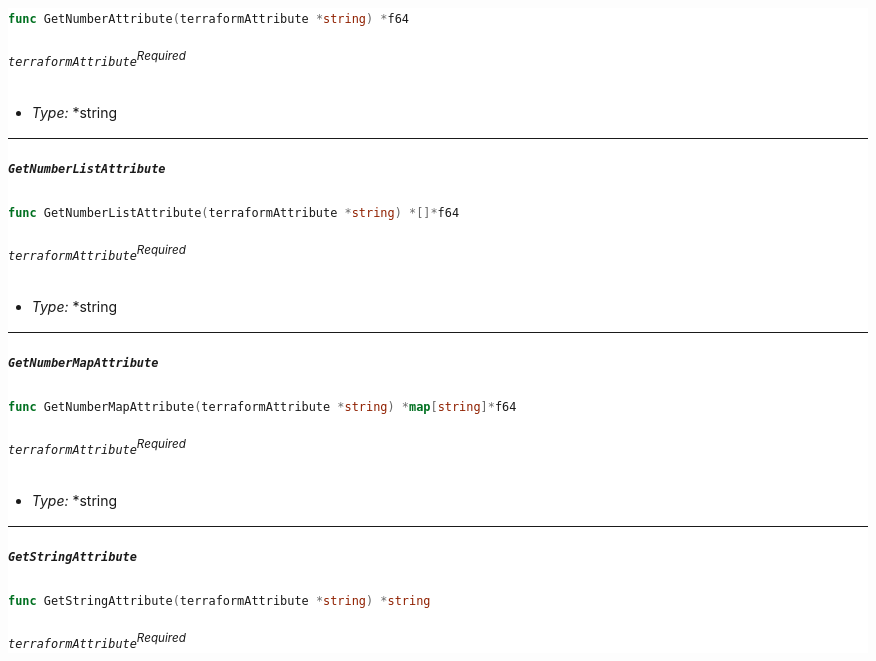```go
func GetNumberAttribute(terraformAttribute *string) *f64
```

###### `terraformAttribute`<sup>Required</sup> <a name="terraformAttribute" id="@cdktf/provider-okta.authServerClaim.AuthServerClaim.getNumberAttribute.parameter.terraformAttribute"></a>

- *Type:* *string

---

##### `GetNumberListAttribute` <a name="GetNumberListAttribute" id="@cdktf/provider-okta.authServerClaim.AuthServerClaim.getNumberListAttribute"></a>

```go
func GetNumberListAttribute(terraformAttribute *string) *[]*f64
```

###### `terraformAttribute`<sup>Required</sup> <a name="terraformAttribute" id="@cdktf/provider-okta.authServerClaim.AuthServerClaim.getNumberListAttribute.parameter.terraformAttribute"></a>

- *Type:* *string

---

##### `GetNumberMapAttribute` <a name="GetNumberMapAttribute" id="@cdktf/provider-okta.authServerClaim.AuthServerClaim.getNumberMapAttribute"></a>

```go
func GetNumberMapAttribute(terraformAttribute *string) *map[string]*f64
```

###### `terraformAttribute`<sup>Required</sup> <a name="terraformAttribute" id="@cdktf/provider-okta.authServerClaim.AuthServerClaim.getNumberMapAttribute.parameter.terraformAttribute"></a>

- *Type:* *string

---

##### `GetStringAttribute` <a name="GetStringAttribute" id="@cdktf/provider-okta.authServerClaim.AuthServerClaim.getStringAttribute"></a>

```go
func GetStringAttribute(terraformAttribute *string) *string
```

###### `terraformAttribute`<sup>Required</sup> <a name="terraformAttribute" id="@cdktf/provider-okta.authServerClaim.AuthServerClaim.getStringAttribute.parameter.terraformAttribute"></a>
